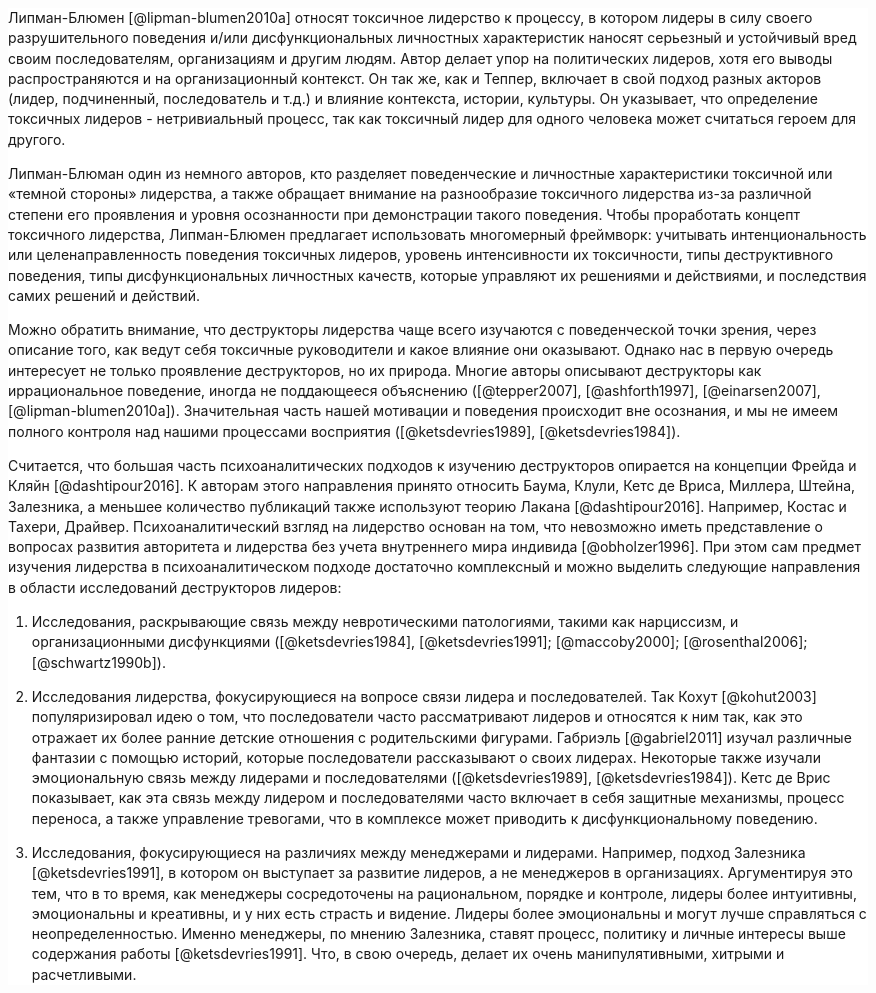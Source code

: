 Липман-Блюмен [@lipman-blumen2010a] относят токсичное лидерство к процессу, в котором лидеры в силу своего разрушительного поведения и/или дисфункциональных личностных характеристик наносят серьезный и устойчивый вред своим последователям, организациям и другим людям. Автор делает упор на политических лидеров, хотя его выводы распространяются и на организационный контекст. Он так же, как и Теппер, включает в свой подход разных акторов (лидер, подчиненный, последователь и т.д.) и влияние контекста, истории, культуры. Он указывает, что определение токсичных лидеров - нетривиальный процесс, так как токсичный лидер для одного человека может считаться героем для другого.

Липман-Блюман один из немного авторов, кто разделяет поведенческие и личностные характеристики токсичной или «темной стороны» лидерства, а также обращает внимание на разнообразие токсичного лидерства из-за различной степени его проявления и уровня осознанности при демонстрации такого поведения. Чтобы проработать концепт токсичного лидерства, Липман-Блюмен предлагает использовать многомерный фреймворк: учитывать интенциональность или целенаправленность поведения токсичных лидеров, уровень интенсивности их токсичности, типы деструктивного поведения, типы дисфункциональных личностных качеств, которые управляют их решениями и действиями, и последствия самих решений и действий.

Можно обратить внимание, что деструкторы лидерства чаще всего изучаются с поведенческой точки зрения, через описание того, как ведут себя токсичные руководители и какое влияние они оказывают. Однако нас в первую очередь интересует не только проявление деструкторов, но их природа. Многие авторы описывают деструкторы как иррациональное поведение, иногда не поддающееся объяснению ([@tepper2007], [@ashforth1997], [@einarsen2007], [@lipman-blumen2010a]). Значительная часть нашей мотивации и поведения происходит вне осознания, и мы не имеем полного контроля над нашими процессами восприятия ([@ketsdevries1989], [@ketsdevries1984]).

Считается, что большая часть психоаналитических подходов к изучению деструкторов опирается на концепции Фрейда и Кляйн [@dashtipour2016]. К авторам этого направления принято относить Баума, Клули, Кетс де Вриса, Миллера, Штейна, Залезника, а меньшее количество публикаций также используют теорию Лакана [@dashtipour2016]. Например, Костас и Тахери, Драйвер. Психоаналитический взгляд на лидерство основан на том, что невозможно иметь представление о вопросах развития авторитета и лидерства без учета внутреннего мира индивида [@obholzer1996]. При этом сам предмет изучения лидерства в психоаналитическом подходе достаточно комплексный и можно выделить следующие направления в области исследований деструкторов лидеров:

1. Исследования, раскрывающие связь между невротическими патологиями, такими как нарциссизм, и организационными дисфункциями ([@ketsdevries1984], [@ketsdevries1991]; [@maccoby2000]; [@rosenthal2006]; [@schwartz1990b]).

2. Исследования лидерства, фокусирующиеся на вопросе связи лидера и последователей. Так Кохут [@kohut2003] популяризировал идею о том, что последователи часто рассматривают лидеров и относятся к ним так, как это отражает их более ранние детские отношения с родительскими фигурами. Габриэль [@gabriel2011] изучал различные фантазии с помощью историй, которые последователи рассказывают о своих лидерах. Некоторые также изучали эмоциональную связь между лидерами и последователями ([@ketsdevries1989], [@ketsdevries1984]). Кетс де Врис показывает, как эта связь между лидером и последователями часто включает в себя защитные механизмы, процесс переноса, а также управление тревогами, что в комплексе может приводить к дисфункциональному поведению.

3. Исследования, фокусирующиеся на различиях между менеджерами и лидерами. Например, подход Залезника [@ketsdevries1991], в котором он выступает за развитие лидеров, а не менеджеров в организациях. Аргументируя это тем, что в то время, как менеджеры сосредоточены на рациональном, порядке и контроле, лидеры более интуитивны, эмоциональны и креативны, и у них есть страсть и видение. Лидеры более эмоциональны и могут лучше справляться с неопределенностью. Именно менеджеры, по мнению Залезника, ставят процесс, политику и личные интересы выше содержания работы [@ketsdevries1991]. Что, в свою очередь, делает их очень манипулятивными, хитрыми и расчетливыми.

